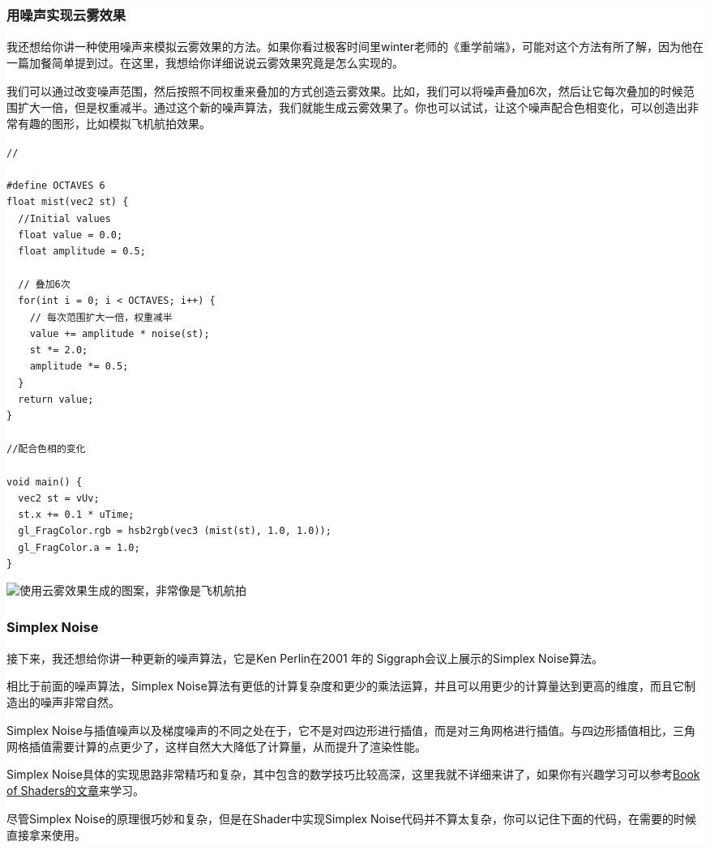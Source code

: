 ### 用噪声实现云雾效果

我还想给你讲一种使用噪声来模拟云雾效果的方法。如果你看过极客时间里winter老师的《重学前端》，可能对这个方法有所了解，因为他在一篇加餐简单提到过。在这里，我想给你详细说说云雾效果究竟是怎么实现的。

我们可以通过改变噪声范围，然后按照不同权重来叠加的方式创造云雾效果。比如，我们可以将噪声叠加6次，然后让它每次叠加的时候范围扩大一倍，但是权重减半。通过这个新的噪声算法，我们就能生成云雾效果了。你也可以试试，让这个噪声配合色相变化，可以创造出非常有趣的图形，比如模拟飞机航拍效果。

```
//

#define OCTAVES 6
float mist(vec2 st) {
  //Initial values
  float value = 0.0;
  float amplitude = 0.5;

  // 叠加6次
  for(int i = 0; i < OCTAVES; i++) {
    // 每次范围扩大一倍，权重减半
    value += amplitude * noise(st);
    st *= 2.0;
    amplitude *= 0.5;
  }
  return value;
}

//配合色相的变化

void main() {
  vec2 st = vUv;
  st.x += 0.1 * uTime; 
  gl_FragColor.rgb = hsb2rgb(vec3 (mist(st), 1.0, 1.0));
  gl_FragColor.a = 1.0;
}

```

![](https://static001.geekbang.org/resource/image/3f/f2/3f1719cb63f5e6d0c0d182a15505e5f2.gif "使用云雾效果生成的图案，非常像是飞机航拍")

### Simplex Noise

接下来，我还想给你讲一种更新的噪声算法，它是Ken Perlin在2001 年的 Siggraph会议上展示的Simplex Noise算法。

相比于前面的噪声算法，Simplex Noise算法有更低的计算复杂度和更少的乘法运算，并且可以用更少的计算量达到更高的维度，而且它制造出的噪声非常自然。

Simplex Noise与插值噪声以及梯度噪声的不同之处在于，它不是对四边形进行插值，而是对三角网格进行插值。与四边形插值相比，三角网格插值需要计算的点更少了，这样自然大大降低了计算量，从而提升了渲染性能。

Simplex Noise具体的实现思路非常精巧和复杂，其中包含的数学技巧比较高深，这里我就不详细来讲了，如果你有兴趣学习可以参考[Book of Shaders的文章](https://thebookofshaders.com/11/?lan=ch)来学习。

尽管Simplex Noise的原理很巧妙和复杂，但是在Shader中实现Simplex Noise代码并不算太复杂，你可以记住下面的代码，在需要的时候直接拿来使用。
